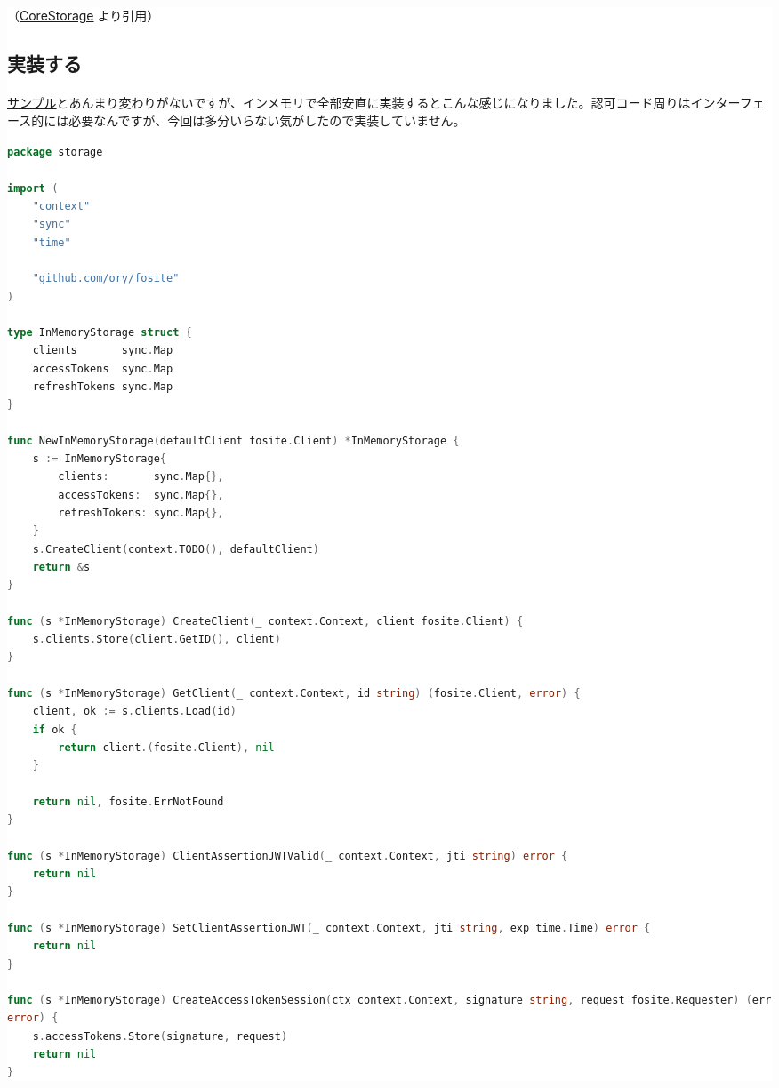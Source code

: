 （[CoreStorage](https://github.com/ory/fosite/blob/72bff7f33ee8c3a4a8806cc266ca7299ff1785d4/handler/oauth2/storage.go#L30) より引用）

## 実装する

[サンプル](https://github.com/ory/fosite/blob/4e2c03d3f6dcb3a3b50e7ea245128edde7ebf959/storage/memory.go)とあんまり変わりがないですが、インメモリで全部安直に実装するとこんな感じになりました。認可コード周りはインターフェース的には必要なんですが、今回は多分いらない気がしたので実装していません。

```go
package storage

import (
	"context"
	"sync"
	"time"

	"github.com/ory/fosite"
)

type InMemoryStorage struct {
	clients       sync.Map
	accessTokens  sync.Map
	refreshTokens sync.Map
}

func NewInMemoryStorage(defaultClient fosite.Client) *InMemoryStorage {
	s := InMemoryStorage{
		clients:       sync.Map{},
		accessTokens:  sync.Map{},
		refreshTokens: sync.Map{},
	}
	s.CreateClient(context.TODO(), defaultClient)
	return &s
}

func (s *InMemoryStorage) CreateClient(_ context.Context, client fosite.Client) {
	s.clients.Store(client.GetID(), client)
}

func (s *InMemoryStorage) GetClient(_ context.Context, id string) (fosite.Client, error) {
	client, ok := s.clients.Load(id)
	if ok {
		return client.(fosite.Client), nil
	}

	return nil, fosite.ErrNotFound
}

func (s *InMemoryStorage) ClientAssertionJWTValid(_ context.Context, jti string) error {
	return nil
}

func (s *InMemoryStorage) SetClientAssertionJWT(_ context.Context, jti string, exp time.Time) error {
	return nil
}

func (s *InMemoryStorage) CreateAccessTokenSession(ctx context.Context, signature string, request fosite.Requester) (err error) {
	s.accessTokens.Store(signature, request)
	return nil
}

```